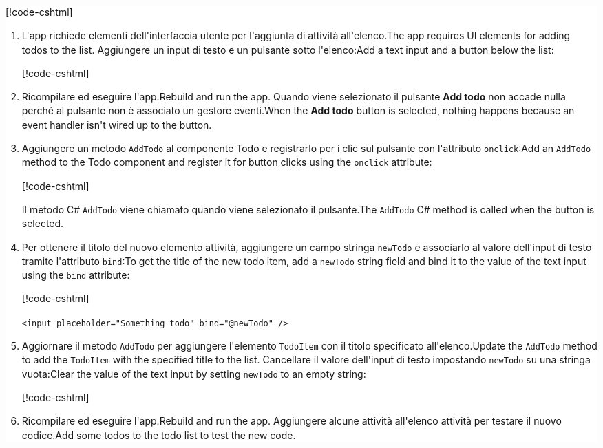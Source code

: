    [!code-cshtml[](build-your-first-razor-components-app/samples_snapshot/3.x/ToDo4.razor?highlight=5-10,12-14)]

1. <span data-ttu-id="52a4b-195">L'app richiede elementi dell'interfaccia utente per l'aggiunta di attività all'elenco.</span><span class="sxs-lookup"><span data-stu-id="52a4b-195">The app requires UI elements for adding todos to the list.</span></span> <span data-ttu-id="52a4b-196">Aggiungere un input di testo e un pulsante sotto l'elenco:</span><span class="sxs-lookup"><span data-stu-id="52a4b-196">Add a text input and a button below the list:</span></span>

   [!code-cshtml[](build-your-first-razor-components-app/samples_snapshot/3.x/ToDo5.razor?highlight=12-13)]

1. <span data-ttu-id="52a4b-197">Ricompilare ed eseguire l'app.</span><span class="sxs-lookup"><span data-stu-id="52a4b-197">Rebuild and run the app.</span></span> <span data-ttu-id="52a4b-198">Quando viene selezionato il pulsante **Add todo** non accade nulla perché al pulsante non è associato un gestore eventi.</span><span class="sxs-lookup"><span data-stu-id="52a4b-198">When the **Add todo** button is selected, nothing happens because an event handler isn't wired up to the button.</span></span>

1. <span data-ttu-id="52a4b-199">Aggiungere un metodo `AddTodo` al componente Todo e registrarlo per i clic sul pulsante con l'attributo `onclick`:</span><span class="sxs-lookup"><span data-stu-id="52a4b-199">Add an `AddTodo` method to the Todo component and register it for button clicks using the `onclick` attribute:</span></span>

   [!code-cshtml[](build-your-first-razor-components-app/samples_snapshot/3.x/ToDo6.razor?highlight=2,7-10)]

   <span data-ttu-id="52a4b-200">Il metodo C# `AddTodo` viene chiamato quando viene selezionato il pulsante.</span><span class="sxs-lookup"><span data-stu-id="52a4b-200">The `AddTodo` C# method is called when the button is selected.</span></span>

1. <span data-ttu-id="52a4b-201">Per ottenere il titolo del nuovo elemento attività, aggiungere un campo stringa `newTodo` e associarlo al valore dell'input di testo tramite l'attributo `bind`:</span><span class="sxs-lookup"><span data-stu-id="52a4b-201">To get the title of the new todo item, add a `newTodo` string field and bind it to the value of the text input using the `bind` attribute:</span></span>

   [!code-cshtml[](build-your-first-razor-components-app/samples_snapshot/3.x/ToDo7.razor?highlight=2)]

   ```cshtml
   <input placeholder="Something todo" bind="@newTodo" />
   ```

1. <span data-ttu-id="52a4b-202">Aggiornare il metodo `AddTodo` per aggiungere l'elemento `TodoItem` con il titolo specificato all'elenco.</span><span class="sxs-lookup"><span data-stu-id="52a4b-202">Update the `AddTodo` method to add the `TodoItem` with the specified title to the list.</span></span> <span data-ttu-id="52a4b-203">Cancellare il valore dell'input di testo impostando `newTodo` su una stringa vuota:</span><span class="sxs-lookup"><span data-stu-id="52a4b-203">Clear the value of the text input by setting `newTodo` to an empty string:</span></span>

   [!code-cshtml[](build-your-first-razor-components-app/samples_snapshot/3.x/ToDo8.razor?highlight=19-26)]

1. <span data-ttu-id="52a4b-204">Ricompilare ed eseguire l'app.</span><span class="sxs-lookup"><span data-stu-id="52a4b-204">Rebuild and run the app.</span></span> <span data-ttu-id="52a4b-205">Aggiungere alcune attività all'elenco attività per testare il nuovo codice.</span><span class="sxs-lookup"><span data-stu-id="52a4b-205">Add some todos to the todo list to test the new code.</span></span>
